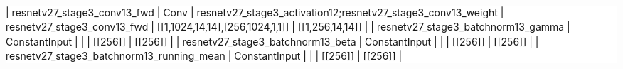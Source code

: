 | resnetv27_stage3_conv13_fwd                | Conv          | resnetv27_stage3_activation12;resnetv27_stage3_conv13_weight                                                                                                                             | resnetv27_stage3_conv13_fwd       | [[1,1024,14,14],[256,1024,1,1]]              | [[1,256,14,14]]                              |
| resnetv27_stage3_batchnorm13_gamma         | ConstantInput |                                                                                                                                                                                          |                                   | [[256]]                                      | [[256]]                                      |
| resnetv27_stage3_batchnorm13_beta          | ConstantInput |                                                                                                                                                                                          |                                   | [[256]]                                      | [[256]]                                      |
| resnetv27_stage3_batchnorm13_running_mean  | ConstantInput |                                                                                                                                                                                          |                                   | [[256]]                                      | [[256]]                                      |
